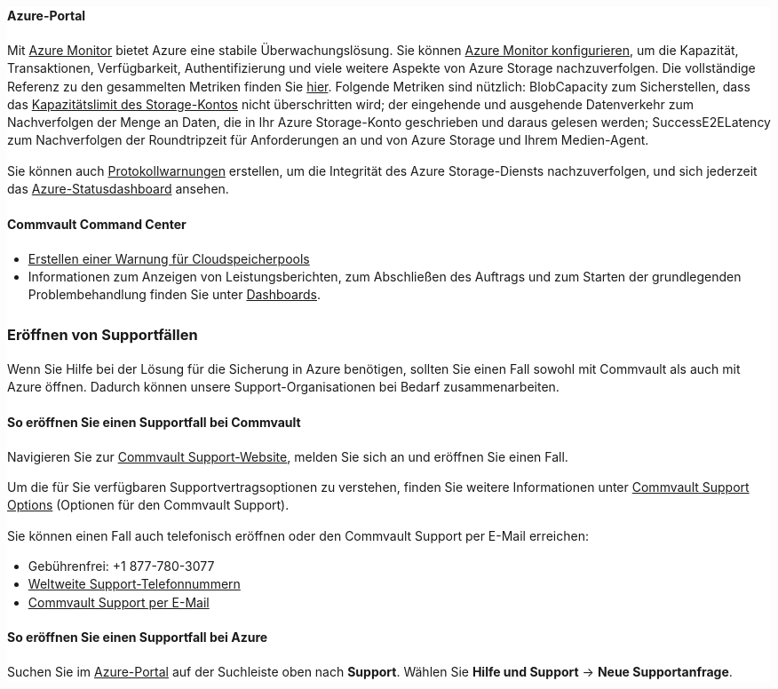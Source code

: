 #### <a name="azure-portal"></a>Azure-Portal

Mit [Azure Monitor](../../../../../azure-monitor/essentials/monitor-azure-resource.md) bietet Azure eine stabile Überwachungslösung. Sie können [Azure Monitor konfigurieren](../../../../blobs/monitor-blob-storage.md), um die Kapazität, Transaktionen, Verfügbarkeit, Authentifizierung und viele weitere Aspekte von Azure Storage nachzuverfolgen. Die vollständige Referenz zu den gesammelten Metriken finden Sie [hier](../../../../blobs/monitor-blob-storage-reference.md). Folgende Metriken sind nützlich: BlobCapacity zum Sicherstellen, dass das [Kapazitätslimit des Storage-Kontos](../../../../common/scalability-targets-standard-account.md) nicht überschritten wird; der eingehende und ausgehende Datenverkehr zum Nachverfolgen der Menge an Daten, die in Ihr Azure Storage-Konto geschrieben und daraus gelesen werden; SuccessE2ELatency zum Nachverfolgen der Roundtripzeit für Anforderungen an und von Azure Storage und Ihrem Medien-Agent.

Sie können auch [Protokollwarnungen](../../../../../service-health/alerts-activity-log-service-notifications-portal.md) erstellen, um die Integrität des Azure Storage-Diensts nachzuverfolgen, und sich jederzeit das [Azure-Statusdashboard](https://status.azure.com/status) ansehen.

#### <a name="commvault-command-center"></a>Commvault Command Center

- [Erstellen einer Warnung für Cloudspeicherpools](https://documentation.commvault.com/commvault/v11/article?p=100514_3.htm)
- Informationen zum Anzeigen von Leistungsberichten, zum Abschließen des Auftrags und zum Starten der grundlegenden Problembehandlung finden Sie unter [Dashboards](https://documentation.commvault.com/commvault/v11/article?p=95306_1.htm).

### <a name="how-to-open-support-cases"></a>Eröffnen von Supportfällen

Wenn Sie Hilfe bei der Lösung für die Sicherung in Azure benötigen, sollten Sie einen Fall sowohl mit Commvault als auch mit Azure öffnen. Dadurch können unsere Support-Organisationen bei Bedarf zusammenarbeiten.

#### <a name="to-open-a-case-with-commvault"></a>So eröffnen Sie einen Supportfall bei Commvault

Navigieren Sie zur [Commvault Support-Website](https://www.commvault.com/support), melden Sie sich an und eröffnen Sie einen Fall.

Um die für Sie verfügbaren Supportvertragsoptionen zu verstehen, finden Sie weitere Informationen unter [Commvault Support Options](https://ma.commvault.com/support) (Optionen für den Commvault Support).

Sie können einen Fall auch telefonisch eröffnen oder den Commvault Support per E-Mail erreichen:

- Gebührenfrei: +1 877-780-3077
- [Weltweite Support-Telefonnummern](https://ma.commvault.com/Support/TelephoneSupport)
- [Commvault Support per E-Mail](mailto:support@commvault.com)

#### <a name="to-open-a-case-with-azure"></a>So eröffnen Sie einen Supportfall bei Azure

Suchen Sie im [Azure-Portal](https://portal.azure.com) auf der Suchleiste oben nach **Support**. Wählen Sie **Hilfe und Support** -> **Neue Supportanfrage**.
